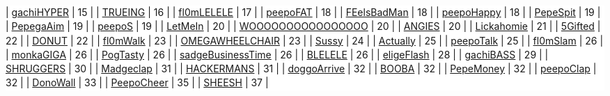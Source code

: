 | [gachiHYPER](https://betterttv.com/emotes/616da55e054a252a431f9e0a)         | 15    |
| [TRUEING](https://betterttv.com/emotes/5f076ee2a2ac620530366f7a)            | 16    |
| [fl0mLELELE](https://betterttv.com/emotes/5987c5505aba4636b7357245)         | 17    |
| [peepoFAT](https://betterttv.com/emotes/5f676859d7160803d895cd21)           | 18    |
| [FEelsBadMan](https://betterttv.com/emotes/5a6dee3b2620951f291ec6d0)        | 18    |
| [peepoHappy](https://betterttv.com/emotes/5f6a71759068f170aaed66a9)         | 18    |
| [PepeSpit](https://betterttv.com/emotes/5e0402768245800d97563a4f)           | 19    |
| [PepegaAim](https://betterttv.com/emotes/62ab02426ef7a5f0b7df3dad)          | 19    |
| [peepoS](https://betterttv.com/emotes/5e0901628608fb0da4123cbd)             | 19    |
| [LetMeIn](https://betterttv.com/emotes/5d43347be371c44491eed09a)            | 20    |
| [WOOOOOOOOOOOOOOOO](https://betterttv.com/emotes/62535ea13c6f14b68844eb08)  | 20    |
| [ANGIES](https://betterttv.com/emotes/63f2f7f0d4a15946cd2e51b5)             | 20    |
| [Lickahomie](https://betterttv.com/emotes/60243cb9cae52b1851d83dc8)         | 21    |
| [5Gifted](https://betterttv.com/emotes/5f064adba2ac620530366140)            | 22    |
| [DONUT](https://betterttv.com/emotes/5ea6b2b974046462f767ed0e)              | 22    |
| [fl0mWalk](https://betterttv.com/emotes/6198807f54f3344f88067940)           | 23    |
| [OMEGAWHEELCHAIR](https://betterttv.com/emotes/5ba2c4d91c47e317a590b993)    | 23    |
| [Sussy](https://betterttv.com/emotes/612a856faf28e956864aa575)              | 24    |
| [Actually](https://betterttv.com/emotes/6148ee2bb63cc97ee6d280eb)           | 25    |
| [peepoTalk](https://betterttv.com/emotes/6247c6443c6f14b688442d36)          | 25    |
| [fl0mSlam](https://betterttv.com/emotes/5ff3419485ffcf047a708374)           | 26    |
| [monkaGIGA](https://betterttv.com/emotes/58c36ac73c3bbd3e016b6e60)          | 26    |
| [PogTasty](https://betterttv.com/emotes/5dc37f3850952f47dbdf170c)           | 26    |
| [sadgeBusinessTime](https://betterttv.com/emotes/602b26e7d049042e32dc45a2)  | 26    |
| [BLELELE](https://betterttv.com/emotes/583eb50550222f7f1086e012)            | 26    |
| [eligeFlash](https://betterttv.com/emotes/6010426182cf6865d5530b78)         | 28    |
| [gachiBASS](https://betterttv.com/emotes/57719a9a6bdecd592c3ad59b)          | 29    |
| [SHRUGGERS](https://betterttv.com/emotes/5f27dd736f37824466021219)          | 30    |
| [Madgeclap](https://betterttv.com/emotes/62e514e0d991a3e26c139f2e)          | 31    |
| [HACKERMANS](https://betterttv.com/emotes/5b490e73cf46791f8491f6f4)         | 31    |
| [doggoArrive](https://betterttv.com/emotes/5f21a9a2cf6d2144653d87e4)        | 32    |
| [BOOBA](https://betterttv.com/emotes/5fa99424eca18f6455c2bca5)              | 32    |
| [PepeMoney](https://betterttv.com/emotes/5f22775dcf6d2144653d96ce)          | 32    |
| [peepoClap](https://betterttv.com/emotes/60c4c60ef8b3f62601c3cc03)          | 32    |
| [DonoWall](https://betterttv.com/emotes/5efcd82551e3910deed68751)           | 33    |
| [PeepoCheer](https://betterttv.com/emotes/5f1e1f9865fe924464ee97e7)         | 35    |
| [SHEESH](https://betterttv.com/emotes/60c3440af8b3f62601c3c2f5)             | 37    |